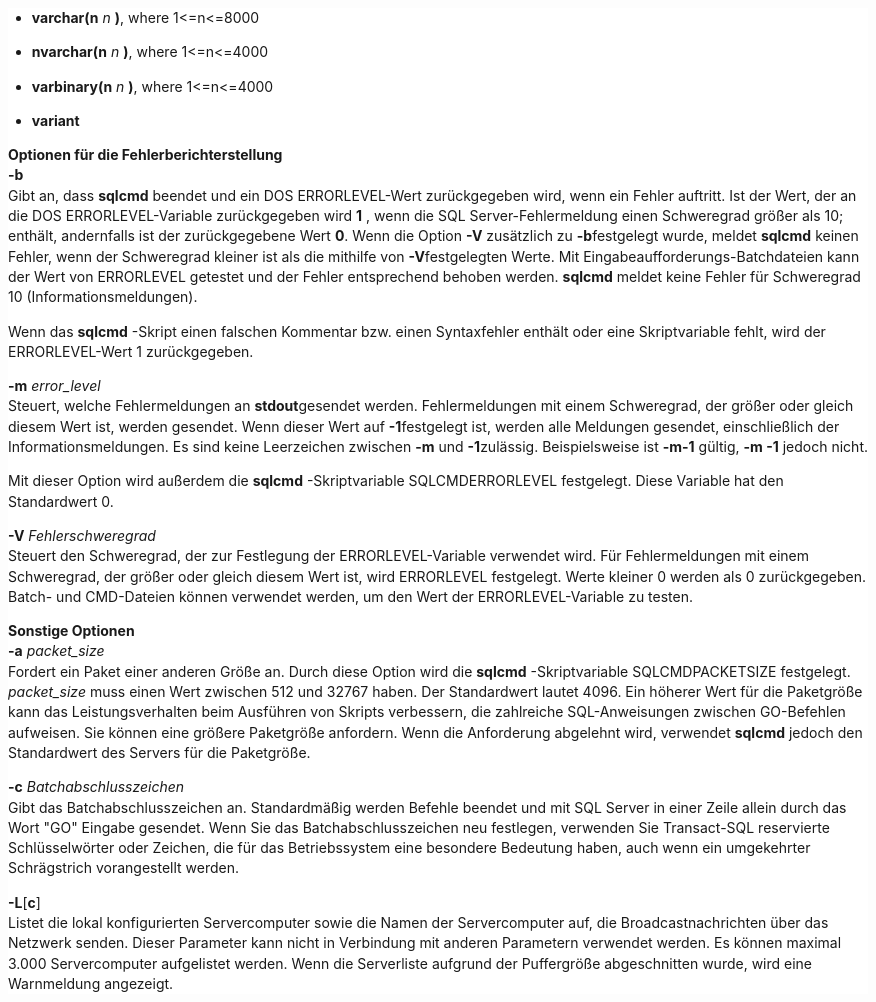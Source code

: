 -   **varchar(n** *n* **)**, where 1<=n<=8000  
  
-   **nvarchar(n** *n* **)**, where 1<=n<=4000  
  
-   **varbinary(n** *n* **)**, where 1<=n\<=4000  
  
-   **variant**  
  
 **Optionen für die Fehlerberichterstellung**  
  **-b**  
 Gibt an, dass **sqlcmd** beendet und ein DOS ERRORLEVEL-Wert zurückgegeben wird, wenn ein Fehler auftritt. Ist der Wert, der an die DOS ERRORLEVEL-Variable zurückgegeben wird **1** , wenn die SQL Server-Fehlermeldung einen Schweregrad größer als 10; enthält, andernfalls ist der zurückgegebene Wert **0**. Wenn die Option **-V** zusätzlich zu **-b**festgelegt wurde, meldet **sqlcmd** keinen Fehler, wenn der Schweregrad kleiner ist als die mithilfe von **-V**festgelegten Werte. Mit Eingabeaufforderungs-Batchdateien kann der Wert von ERRORLEVEL getestet und der Fehler entsprechend behoben werden. **sqlcmd** meldet keine Fehler für Schweregrad 10 (Informationsmeldungen).  
  
 Wenn das **sqlcmd** -Skript einen falschen Kommentar bzw. einen Syntaxfehler enthält oder eine Skriptvariable fehlt, wird der ERRORLEVEL-Wert 1 zurückgegeben.  
  
 **-m** *error_level*  
 Steuert, welche Fehlermeldungen an **stdout**gesendet werden. Fehlermeldungen mit einem Schweregrad, der größer oder gleich diesem Wert ist, werden gesendet. Wenn dieser Wert auf **-1**festgelegt ist, werden alle Meldungen gesendet, einschließlich der Informationsmeldungen. Es sind keine Leerzeichen zwischen **-m** und **-1**zulässig. Beispielsweise ist **-m-1** gültig, **-m -1** jedoch nicht.  
  
 Mit dieser Option wird außerdem die **sqlcmd** -Skriptvariable SQLCMDERRORLEVEL festgelegt. Diese Variable hat den Standardwert 0.  
  
 **-V** *Fehlerschweregrad*  
 Steuert den Schweregrad, der zur Festlegung der ERRORLEVEL-Variable verwendet wird. Für Fehlermeldungen mit einem Schweregrad, der größer oder gleich diesem Wert ist, wird ERRORLEVEL festgelegt. Werte kleiner 0 werden als 0 zurückgegeben. Batch- und CMD-Dateien können verwendet werden, um den Wert der ERRORLEVEL-Variable zu testen.  
  
 **Sonstige Optionen**  
  **-a** *packet_size*  
 Fordert ein Paket einer anderen Größe an. Durch diese Option wird die **sqlcmd** -Skriptvariable SQLCMDPACKETSIZE festgelegt. *packet_size* muss einen Wert zwischen 512 und 32767 haben. Der Standardwert lautet 4096. Ein höherer Wert für die Paketgröße kann das Leistungsverhalten beim Ausführen von Skripts verbessern, die zahlreiche SQL-Anweisungen zwischen GO-Befehlen aufweisen. Sie können eine größere Paketgröße anfordern. Wenn die Anforderung abgelehnt wird, verwendet **sqlcmd** jedoch den Standardwert des Servers für die Paketgröße.  
  
 **-c** *Batchabschlusszeichen*  
 Gibt das Batchabschlusszeichen an. Standardmäßig werden Befehle beendet und mit SQL Server in einer Zeile allein durch das Wort "GO" Eingabe gesendet. Wenn Sie das Batchabschlusszeichen neu festlegen, verwenden Sie Transact-SQL reservierte Schlüsselwörter oder Zeichen, die für das Betriebssystem eine besondere Bedeutung haben, auch wenn ein umgekehrter Schrägstrich vorangestellt werden.  
  
 **-L**[**c**]  
 Listet die lokal konfigurierten Servercomputer sowie die Namen der Servercomputer auf, die Broadcastnachrichten über das Netzwerk senden. Dieser Parameter kann nicht in Verbindung mit anderen Parametern verwendet werden. Es können maximal 3.000 Servercomputer aufgelistet werden. Wenn die Serverliste aufgrund der Puffergröße abgeschnitten wurde, wird eine Warnmeldung angezeigt.  
  